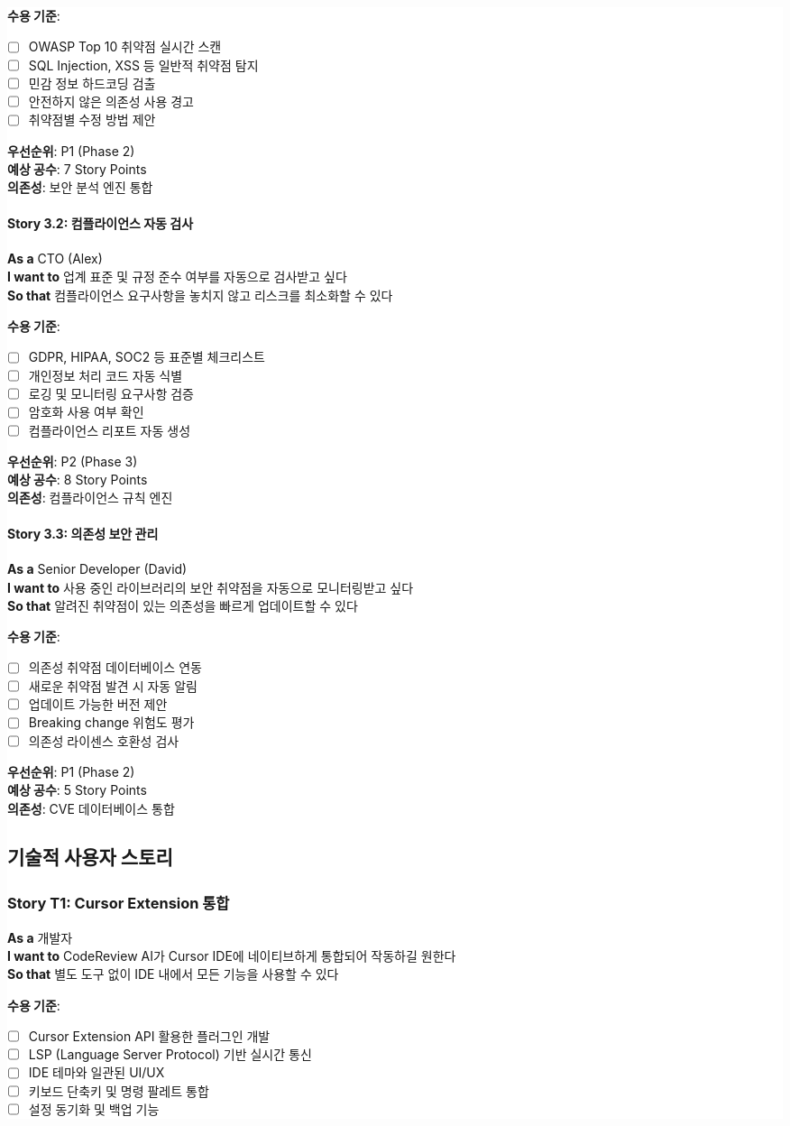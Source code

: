 **수용 기준**:
- [ ] OWASP Top 10 취약점 실시간 스캔
- [ ] SQL Injection, XSS 등 일반적 취약점 탐지
- [ ] 민감 정보 하드코딩 검출
- [ ] 안전하지 않은 의존성 사용 경고
- [ ] 취약점별 수정 방법 제안

**우선순위**: P1 (Phase 2)  
**예상 공수**: 7 Story Points  
**의존성**: 보안 분석 엔진 통합

#### Story 3.2: 컴플라이언스 자동 검사
**As a** CTO (Alex)  
**I want to** 업계 표준 및 규정 준수 여부를 자동으로 검사받고 싶다  
**So that** 컴플라이언스 요구사항을 놓치지 않고 리스크를 최소화할 수 있다

**수용 기준**:
- [ ] GDPR, HIPAA, SOC2 등 표준별 체크리스트
- [ ] 개인정보 처리 코드 자동 식별
- [ ] 로깅 및 모니터링 요구사항 검증
- [ ] 암호화 사용 여부 확인
- [ ] 컴플라이언스 리포트 자동 생성

**우선순위**: P2 (Phase 3)  
**예상 공수**: 8 Story Points  
**의존성**: 컴플라이언스 규칙 엔진

#### Story 3.3: 의존성 보안 관리
**As a** Senior Developer (David)  
**I want to** 사용 중인 라이브러리의 보안 취약점을 자동으로 모니터링받고 싶다  
**So that** 알려진 취약점이 있는 의존성을 빠르게 업데이트할 수 있다

**수용 기준**:
- [ ] 의존성 취약점 데이터베이스 연동
- [ ] 새로운 취약점 발견 시 자동 알림
- [ ] 업데이트 가능한 버전 제안
- [ ] Breaking change 위험도 평가
- [ ] 의존성 라이센스 호환성 검사

**우선순위**: P1 (Phase 2)  
**예상 공수**: 5 Story Points  
**의존성**: CVE 데이터베이스 통합

## 기술적 사용자 스토리

### Story T1: Cursor Extension 통합
**As a** 개발자  
**I want to** CodeReview AI가 Cursor IDE에 네이티브하게 통합되어 작동하길 원한다  
**So that** 별도 도구 없이 IDE 내에서 모든 기능을 사용할 수 있다

**수용 기준**:
- [ ] Cursor Extension API 활용한 플러그인 개발
- [ ] LSP (Language Server Protocol) 기반 실시간 통신
- [ ] IDE 테마와 일관된 UI/UX
- [ ] 키보드 단축키 및 명령 팔레트 통합
- [ ] 설정 동기화 및 백업 기능
